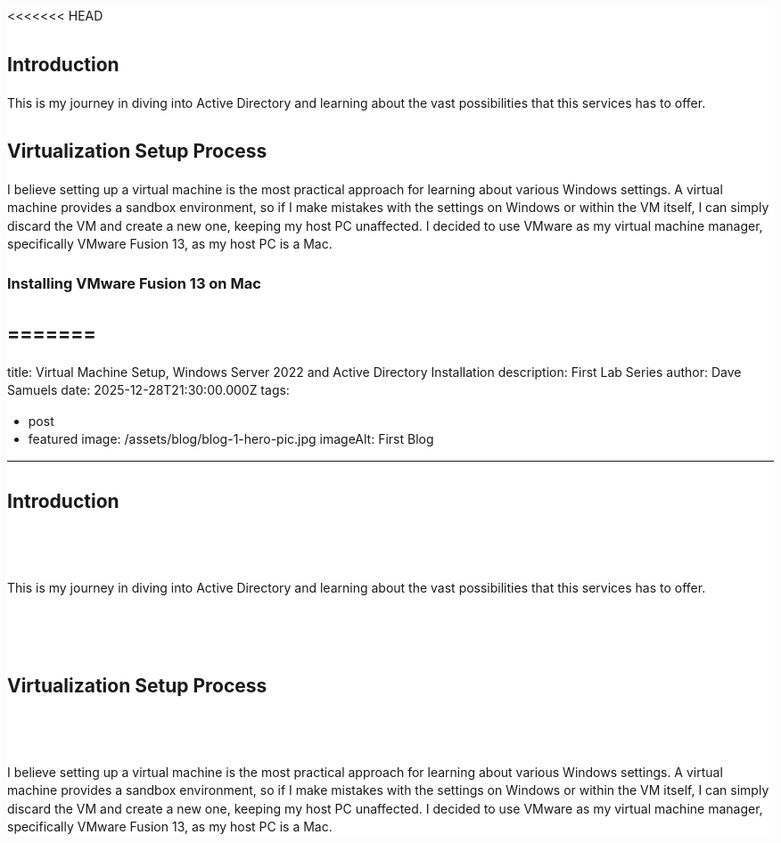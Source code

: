 <<<<<<< HEAD

## Introduction

This is my journey in diving into Active Directory and learning about the vast possibilities that this services has to offer.

## Virtualization Setup Process

I believe setting up a virtual machine is the most practical approach for learning about various Windows settings. A virtual machine provides a sandbox environment, so if I make mistakes with the settings on Windows or within the VM itself, I can simply discard the VM and create a new one, keeping my host PC unaffected. I decided to use VMware as my virtual machine manager, specifically VMware Fusion 13, as my host PC is a Mac.

### Installing VMware Fusion 13 on Mac

=======
-------

title: Virtual Machine Setup, Windows Server 2022 and Active Directory Installation
description: First Lab Series
author: Dave Samuels
date: 2025-12-28T21:30:00.000Z
tags:

- post
- featured
  image: /assets/blog/blog-1-hero-pic.jpg
  imageAlt: First Blog

---

## Introduction

<br>

<br>

This is my journey in diving into Active Directory and learning about the vast possibilities that this services has to offer.

<br>

<br>

## Virtualization Setup Process

<br>

<br>

I believe setting up a virtual machine is the most practical approach for learning about various Windows settings. A virtual machine provides a sandbox environment, so if I make mistakes with the settings on Windows or within the VM itself, I can simply discard the VM and create a new one, keeping my host PC unaffected. I decided to use VMware as my virtual machine manager, specifically VMware Fusion 13, as my host PC is a Mac.
